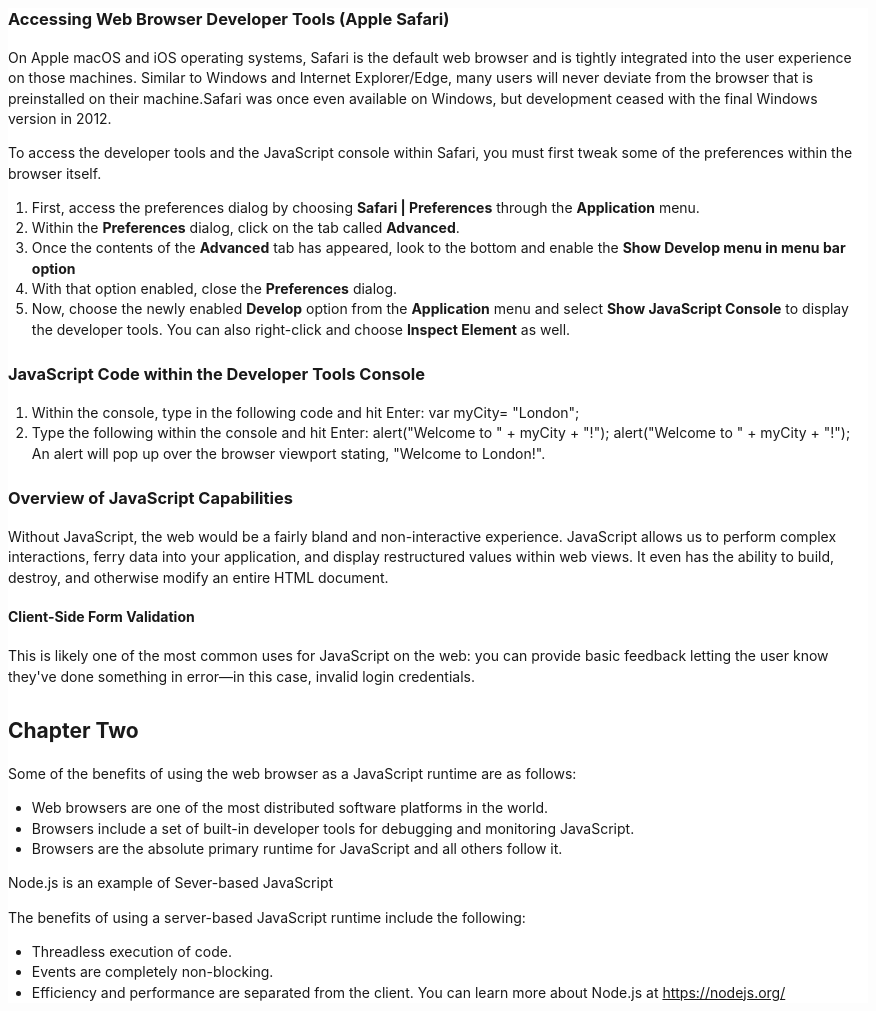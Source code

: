 ### Accessing Web Browser Developer Tools (Apple Safari)

On Apple macOS and iOS operating systems, Safari is the default web browser and is tightly integrated into the user experience on those machines. Similar to Windows and Internet Explorer/Edge, many users will never deviate from the browser that is preinstalled on their machine.Safari was once even available on Windows, but development ceased with the final Windows version in 2012.

To access the developer tools and the JavaScript console within Safari, you must first 
tweak some of the preferences within the browser itself.
1. First, access the preferences dialog by choosing **Safari | Preferences** through the **Application** menu.
2. Within the **Preferences** dialog, click on the tab called **Advanced**.
3. Once the contents of the **Advanced** tab has appeared, look to the bottom and enable the **Show Develop menu in menu bar option**
4. With that option enabled, close the **Preferences** dialog.
5. Now, choose the newly enabled **Develop** option from the **Application** menu and select **Show JavaScript Console** to display the developer tools. You can also right-click and choose **Inspect Element** as well.

### JavaScript Code within the Developer Tools Console

1. Within the console, type in the following code and hit Enter:
   var myCity= "London";
2. Type the following within the console and hit Enter:
    alert("Welcome to " + myCity + "!");
 alert("Welcome to " + myCity + "!");
An alert will pop up over the browser viewport stating, "Welcome to London!". 

### Overview of JavaScript Capabilities

Without JavaScript, the web would be a fairly bland and non-interactive experience. JavaScript allows us to perform complex interactions, ferry data into your application, and display restructured values within web views. It even has the ability to build, destroy, and otherwise modify an entire HTML document.

#### Client-Side Form Validation

 This is likely one of the most common uses for JavaScript on the web: you can provide basic feedback letting the user know they've done something in error—in this case, invalid login credentials.

 ## Chapter Two

 Some of the benefits of using the web browser as a JavaScript runtime are as follows:
 * Web browsers are one of the most distributed software platforms in the world.
 * Browsers include a set of built-in developer tools for debugging and monitoring JavaScript.
 * Browsers are the absolute primary runtime for JavaScript and all others follow it.

Node.js is an example of Sever-based JavaScript

The benefits of using a server-based JavaScript runtime include the following:
* Threadless execution of code.
* Events are completely non-blocking.
* Efficiency and performance are separated from the client.
You can learn more about Node.js at <https://nodejs.org/>
